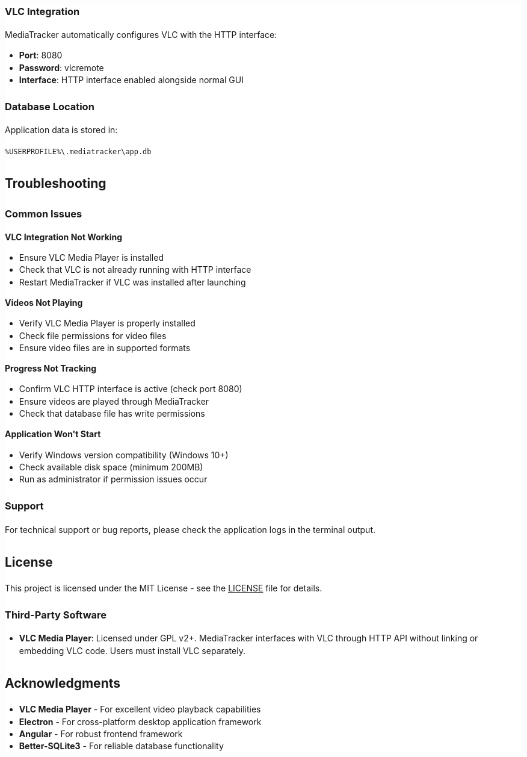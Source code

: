 ### VLC Integration
MediaTracker automatically configures VLC with the HTTP interface:
- **Port**: 8080
- **Password**: vlcremote
- **Interface**: HTTP interface enabled alongside normal GUI

### Database Location
Application data is stored in:
```
%USERPROFILE%\.mediatracker\app.db
```

## Troubleshooting

### Common Issues

**VLC Integration Not Working**
- Ensure VLC Media Player is installed
- Check that VLC is not already running with HTTP interface
- Restart MediaTracker if VLC was installed after launching

**Videos Not Playing**
- Verify VLC Media Player is properly installed
- Check file permissions for video files
- Ensure video files are in supported formats

**Progress Not Tracking**
- Confirm VLC HTTP interface is active (check port 8080)
- Ensure videos are played through MediaTracker
- Check that database file has write permissions

**Application Won't Start**
- Verify Windows version compatibility (Windows 10+)
- Check available disk space (minimum 200MB)
- Run as administrator if permission issues occur

### Support
For technical support or bug reports, please check the application logs in the terminal output.

## License

This project is licensed under the MIT License - see the [LICENSE](LICENSE) file for details.

### Third-Party Software
- **VLC Media Player**: Licensed under GPL v2+. MediaTracker interfaces with VLC through HTTP API without linking or embedding VLC code. Users must install VLC separately.

## Acknowledgments

- **VLC Media Player** - For excellent video playback capabilities
- **Electron** - For cross-platform desktop application framework
- **Angular** - For robust frontend framework
- **Better-SQLite3** - For reliable database functionality

